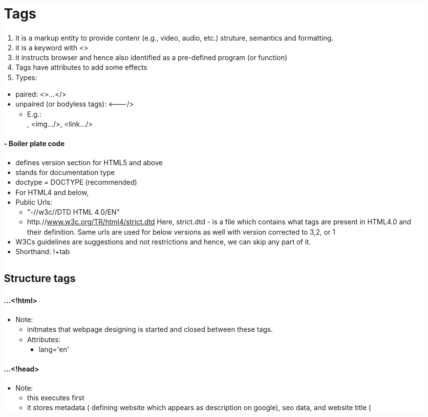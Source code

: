 # Tags
1. it is a markup entity to provide contenr (e.g., video, audio, etc.) struture, semantics and formatting.
2. it is a keyword with <>
3. it instructs browser and hence also identified as a pre-defined program (or function)
4. Tags have attributes to add some effects
5. Types: 
- paired: <>...</>
- unpaired (or bodyless tags): <---/> 
    * E.g.: <br/>, <img.../>, <link.../>

#### <!Doctype HTML> - Boiler plate code
* defines version section for HTML5 and above
* stands for documentation type
* doctype = DOCTYPE (recommended)
* For HTML4 and below, <!Doctype html version-url>
* Public Urls: 
    - "-//w3c//DTD HTML 4.0/EN"
    - http.//www.w3c.org/TR/html4/strict.dtd
    Here, strict.dtd - is a file which contains what tags are present in HTML4.0 and their definition.
    Same urls are used for below versions as well with version corrected to 3,2, or 1
* W3Cs guidelines are suggestions and not restrictions and hence, we can skip any part of it.
* Shorthand: !+tab


## Structure tags

#### <html>...<!html>
* Note: 
    * initmates that webpage designing is started and closed between these tags.
    * Attributes:
        - lang='en' 


#### <head>...<!head>
* Note: 
    * this executes first
    * it stores metadata (<meta> 
        defining website which appears as description on google), seo data, and website title (<title>) data

##### <meta attr = "" attr = "" .../>
    * attribute: name, content, property, http-equiv, charset
    * E.g.: name = title, description, keywords, author, copyright, robots
    * E.g.: name="viewport", content="width=device-width, initial-scale=1.0"
    * E.g.: property = og:type, og:url
    * E.g.: charset="UTF-8"
    * E.g.: http-equiv="X-UA-Compatible" content="IE=edge"

